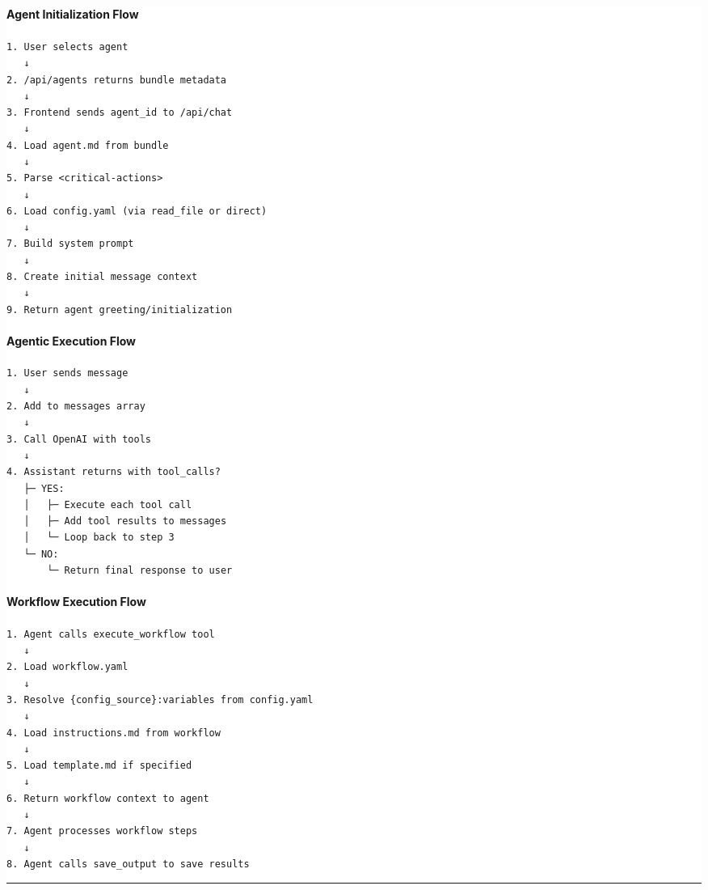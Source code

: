 #### Agent Initialization Flow
```
1. User selects agent
   ↓
2. /api/agents returns bundle metadata
   ↓
3. Frontend sends agent_id to /api/chat
   ↓
4. Load agent.md from bundle
   ↓
5. Parse <critical-actions>
   ↓
6. Load config.yaml (via read_file or direct)
   ↓
7. Build system prompt
   ↓
8. Create initial message context
   ↓
9. Return agent greeting/initialization
```

#### Agentic Execution Flow
```
1. User sends message
   ↓
2. Add to messages array
   ↓
3. Call OpenAI with tools
   ↓
4. Assistant returns with tool_calls?
   ├─ YES:
   │   ├─ Execute each tool call
   │   ├─ Add tool results to messages
   │   └─ Loop back to step 3
   └─ NO:
       └─ Return final response to user
```

#### Workflow Execution Flow
```
1. Agent calls execute_workflow tool
   ↓
2. Load workflow.yaml
   ↓
3. Resolve {config_source}:variables from config.yaml
   ↓
4. Load instructions.md from workflow
   ↓
5. Load template.md if specified
   ↓
6. Return workflow context to agent
   ↓
7. Agent processes workflow steps
   ↓
8. Agent calls save_output to save results
```

---